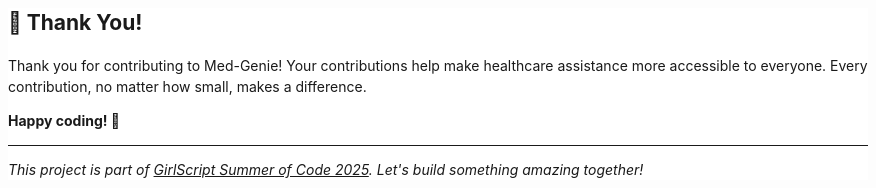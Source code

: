 
## 🙏 Thank You!

Thank you for contributing to Med-Genie! Your contributions help make healthcare assistance more accessible to everyone. Every contribution, no matter how small, makes a difference.

**Happy coding! 🚀**

---

*This project is part of [GirlScript Summer of Code 2025](https://gssoc.girlscript.tech/). Let's build something amazing together!*